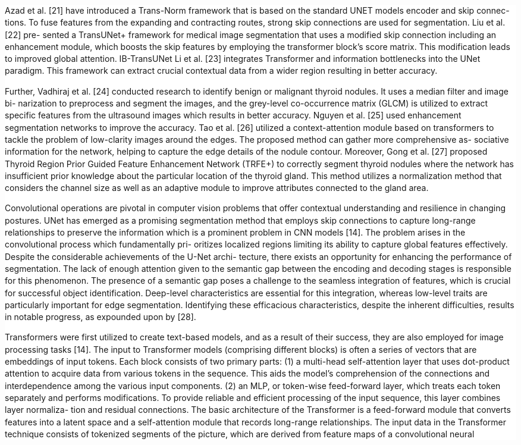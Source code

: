 Azad et al. [21] have introduced a Trans-Norm framework that
is based on the standard UNET models encoder and skip connec-
tions. To fuse features from the expanding and contracting routes,
strong skip connections are used for segmentation. Liu et al. [22] pre-
sented a TransUNet+ framework for medical image segmentation that
uses a modified skip connection including an enhancement module,
which boosts the skip features by employing the transformer block’s
score matrix. This modification leads to improved global attention.
IB-TransUNet Li et al. [23] integrates Transformer and information
bottlenecks into the UNet paradigm. This framework can extract crucial
contextual data from a wider region resulting in better accuracy.

Further, Vadhiraj et al. [24] conducted research to identify benign
or malignant thyroid nodules. It uses a median filter and image bi-
narization to preprocess and segment the images, and the grey-level
co-occurrence matrix (GLCM) is utilized to extract specific features
from the ultrasound images which results in better accuracy. Nguyen
et al. [25] used enhancement segmentation networks to improve the
accuracy. Tao et al. [26] utilized a context-attention module based
on transformers to tackle the problem of low-clarity images around
the edges. The proposed method can gather more comprehensive as-
sociative information for the network, helping to capture the edge
details of the nodule contour. Moreover, Gong et al. [27] proposed
Thyroid Region Prior Guided Feature Enhancement Network (TRFE+)
to correctly segment thyroid nodules where the network has insufficient
prior knowledge about the particular location of the thyroid gland. This
method utilizes a normalization method that considers the channel size
as well as an adaptive module to improve attributes connected to the
gland area.

Convolutional operations are pivotal in computer vision problems
that offer contextual understanding and resilience in changing postures.
UNet has emerged as a promising segmentation method that employs
skip connections to capture long-range relationships to preserve the
information which is a prominent problem in CNN models [14]. The
problem arises in the convolutional process which fundamentally pri-
oritizes localized regions limiting its ability to capture global features
effectively. Despite the considerable achievements of the U-Net archi-
tecture, there exists an opportunity for enhancing the performance
of segmentation. The lack of enough attention given to the semantic
gap between the encoding and decoding stages is responsible for this
phenomenon. The presence of a semantic gap poses a challenge to
the seamless integration of features, which is crucial for successful
object identification. Deep-level characteristics are essential for this
integration, whereas low-level traits are particularly important for edge
segmentation. Identifying these efficacious characteristics, despite the
inherent difficulties, results in notable progress, as expounded upon
by [28].

Transformers were first utilized to create text-based models, and as
a result of their success, they are also employed for image processing
tasks [14]. The input to Transformer models (comprising different
blocks) is often a series of vectors that are embeddings of input tokens.
Each block consists of two primary parts: (1) a multi-head self-attention
layer that uses dot-product attention to acquire data from various
tokens in the sequence. This aids the model’s comprehension of the
connections and interdependence among the various input components.
(2) an MLP, or token-wise feed-forward layer, which treats each token
separately and performs modifications. To provide reliable and efficient
processing of the input sequence, this layer combines layer normaliza-
tion and residual connections. The basic architecture of the Transformer
is a feed-forward module that converts features into a latent space and
a self-attention module that records long-range relationships. The input
data in the Transformer technique consists of tokenized segments of the
picture, which are derived from feature maps of a convolutional neural